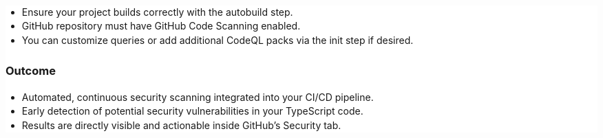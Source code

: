 - Ensure your project builds correctly with the autobuild step.
- GitHub repository must have GitHub Code Scanning enabled.
- You can customize queries or add additional CodeQL packs via the init step if desired.

### Outcome

- Automated, continuous security scanning integrated into your CI/CD pipeline.
- Early detection of potential security vulnerabilities in your TypeScript code.
- Results are directly visible and actionable inside GitHub’s Security tab.
